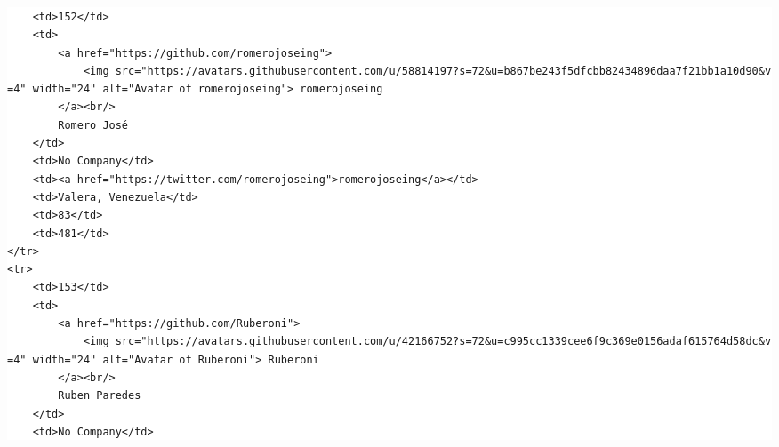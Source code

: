 		<td>152</td>
		<td>
			<a href="https://github.com/romerojoseing">
				<img src="https://avatars.githubusercontent.com/u/58814197?s=72&u=b867be243f5dfcbb82434896daa7f21bb1a10d90&v=4" width="24" alt="Avatar of romerojoseing"> romerojoseing
			</a><br/>
			Romero José
		</td>
		<td>No Company</td>
		<td><a href="https://twitter.com/romerojoseing">romerojoseing</a></td>
		<td>Valera, Venezuela</td>
		<td>83</td>
		<td>481</td>
	</tr>
	<tr>
		<td>153</td>
		<td>
			<a href="https://github.com/Ruberoni">
				<img src="https://avatars.githubusercontent.com/u/42166752?s=72&u=c995cc1339cee6f9c369e0156adaf615764d58dc&v=4" width="24" alt="Avatar of Ruberoni"> Ruberoni
			</a><br/>
			Ruben Paredes
		</td>
		<td>No Company</td>
